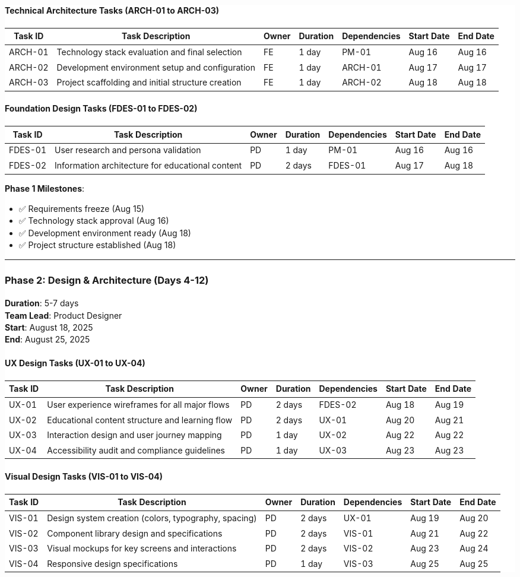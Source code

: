 #### Technical Architecture Tasks (ARCH-01 to ARCH-03)

| Task ID | Task Description | Owner | Duration | Dependencies | Start Date | End Date |
|---------|------------------|-------|----------|--------------|------------|----------|
| ARCH-01 | Technology stack evaluation and final selection | FE | 1 day | PM-01 | Aug 16 | Aug 16 |
| ARCH-02 | Development environment setup and configuration | FE | 1 day | ARCH-01 | Aug 17 | Aug 17 |
| ARCH-03 | Project scaffolding and initial structure creation | FE | 1 day | ARCH-02 | Aug 18 | Aug 18 |

#### Foundation Design Tasks (FDES-01 to FDES-02)

| Task ID | Task Description | Owner | Duration | Dependencies | Start Date | End Date |
|---------|------------------|-------|----------|--------------|------------|----------|
| FDES-01 | User research and persona validation | PD | 1 day | PM-01 | Aug 16 | Aug 16 |
| FDES-02 | Information architecture for educational content | PD | 2 days | FDES-01 | Aug 17 | Aug 18 |

**Phase 1 Milestones**:
- ✅ Requirements freeze (Aug 15)
- ✅ Technology stack approval (Aug 16)
- ✅ Development environment ready (Aug 18)
- ✅ Project structure established (Aug 18)

---

### Phase 2: Design & Architecture (Days 4-12)
**Duration**: 5-7 days  
**Team Lead**: Product Designer  
**Start**: August 18, 2025  
**End**: August 25, 2025

#### UX Design Tasks (UX-01 to UX-04)

| Task ID | Task Description | Owner | Duration | Dependencies | Start Date | End Date |
|---------|------------------|-------|----------|--------------|------------|----------|
| UX-01 | User experience wireframes for all major flows | PD | 2 days | FDES-02 | Aug 18 | Aug 19 |
| UX-02 | Educational content structure and learning flow | PD | 2 days | UX-01 | Aug 20 | Aug 21 |
| UX-03 | Interaction design and user journey mapping | PD | 1 day | UX-02 | Aug 22 | Aug 22 |
| UX-04 | Accessibility audit and compliance guidelines | PD | 1 day | UX-03 | Aug 23 | Aug 23 |

#### Visual Design Tasks (VIS-01 to VIS-04)

| Task ID | Task Description | Owner | Duration | Dependencies | Start Date | End Date |
|---------|------------------|-------|----------|--------------|------------|----------|
| VIS-01 | Design system creation (colors, typography, spacing) | PD | 2 days | UX-01 | Aug 19 | Aug 20 |
| VIS-02 | Component library design and specifications | PD | 2 days | VIS-01 | Aug 21 | Aug 22 |
| VIS-03 | Visual mockups for key screens and interactions | PD | 2 days | VIS-02 | Aug 23 | Aug 24 |
| VIS-04 | Responsive design specifications | PD | 1 day | VIS-03 | Aug 25 | Aug 25 |
